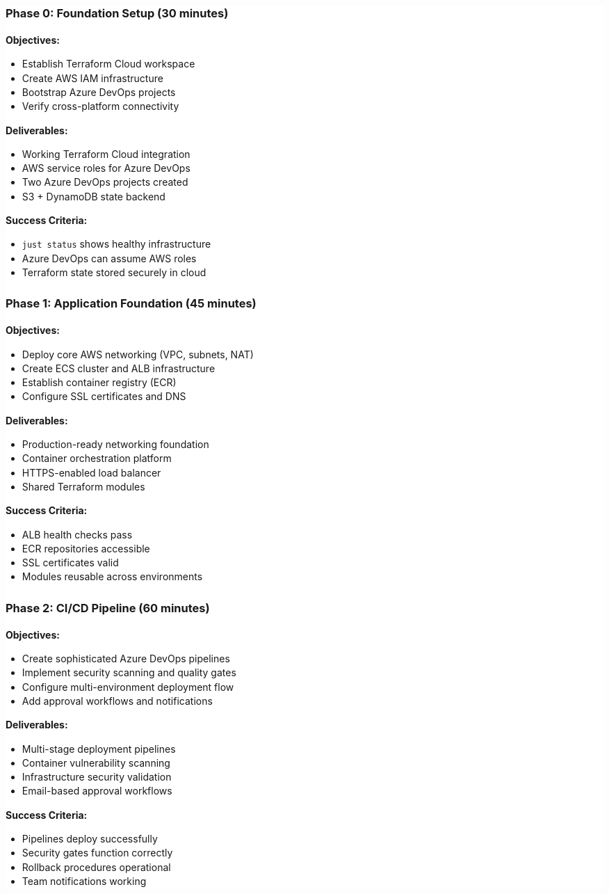 ### Phase 0: Foundation Setup (30 minutes)

**Objectives:**
- Establish Terraform Cloud workspace
- Create AWS IAM infrastructure
- Bootstrap Azure DevOps projects
- Verify cross-platform connectivity

**Deliverables:**
- Working Terraform Cloud integration
- AWS service roles for Azure DevOps
- Two Azure DevOps projects created
- S3 + DynamoDB state backend

**Success Criteria:**
- `just status` shows healthy infrastructure
- Azure DevOps can assume AWS roles
- Terraform state stored securely in cloud

### Phase 1: Application Foundation (45 minutes)

**Objectives:**
- Deploy core AWS networking (VPC, subnets, NAT)
- Create ECS cluster and ALB infrastructure
- Establish container registry (ECR)
- Configure SSL certificates and DNS

**Deliverables:**
- Production-ready networking foundation
- Container orchestration platform
- HTTPS-enabled load balancer
- Shared Terraform modules

**Success Criteria:**
- ALB health checks pass
- ECR repositories accessible
- SSL certificates valid
- Modules reusable across environments

### Phase 2: CI/CD Pipeline (60 minutes)

**Objectives:**
- Create sophisticated Azure DevOps pipelines
- Implement security scanning and quality gates
- Configure multi-environment deployment flow
- Add approval workflows and notifications

**Deliverables:**
- Multi-stage deployment pipelines
- Container vulnerability scanning
- Infrastructure security validation
- Email-based approval workflows

**Success Criteria:**
- Pipelines deploy successfully
- Security gates function correctly
- Rollback procedures operational
- Team notifications working
